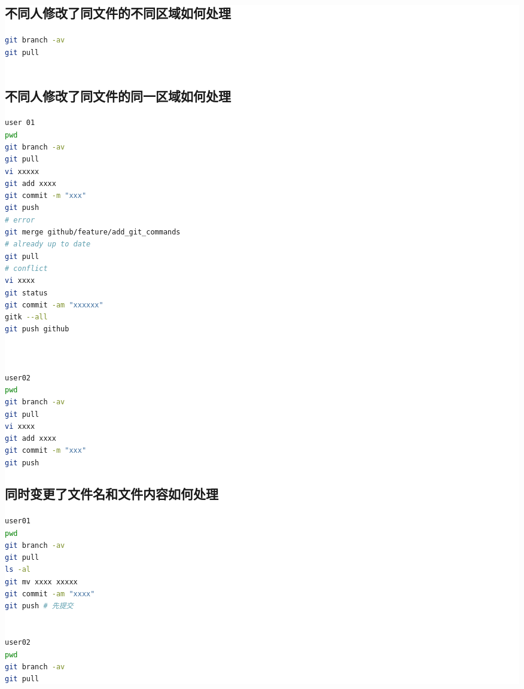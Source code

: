 
## 不同人修改了同文件的不同区域如何处理

``` bash
git branch -av
git pull



```


## 不同人修改了同文件的同一区域如何处理

``` bash
user 01
pwd
git branch -av
git pull
vi xxxxx
git add xxxx
git commit -m "xxx"
git push
# error
git merge github/feature/add_git_commands
# already up to date
git pull
# conflict
vi xxxx
git status
git commit -am "xxxxxx"
gitk --all
git push github



user02
pwd
git branch -av
git pull
vi xxxx
git add xxxx
git commit -m "xxx"
git push

```


## 同时变更了文件名和文件内容如何处理

``` bash
user01
pwd
git branch -av
git pull
ls -al
git mv xxxx xxxxx
git commit -am "xxxx" 
git push # 先提交


user02
pwd
git branch -av
git pull
```